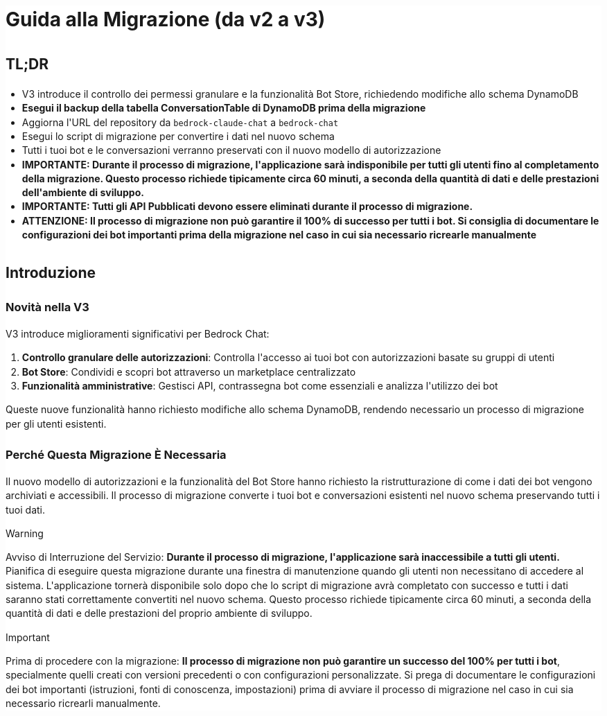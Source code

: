 # Guida alla Migrazione (da v2 a v3)

## TL;DR

- V3 introduce il controllo dei permessi granulare e la funzionalità Bot Store, richiedendo modifiche allo schema DynamoDB
- **Esegui il backup della tabella ConversationTable di DynamoDB prima della migrazione**
- Aggiorna l'URL del repository da `bedrock-claude-chat` a `bedrock-chat`
- Esegui lo script di migrazione per convertire i dati nel nuovo schema
- Tutti i tuoi bot e le conversazioni verranno preservati con il nuovo modello di autorizzazione
- **IMPORTANTE: Durante il processo di migrazione, l'applicazione sarà indisponibile per tutti gli utenti fino al completamento della migrazione. Questo processo richiede tipicamente circa 60 minuti, a seconda della quantità di dati e delle prestazioni dell'ambiente di sviluppo.**
- **IMPORTANTE: Tutti gli API Pubblicati devono essere eliminati durante il processo di migrazione.**
- **ATTENZIONE: Il processo di migrazione non può garantire il 100% di successo per tutti i bot. Si consiglia di documentare le configurazioni dei bot importanti prima della migrazione nel caso in cui sia necessario ricrearle manualmente**

## Introduzione

### Novità nella V3

V3 introduce miglioramenti significativi per Bedrock Chat:

1. **Controllo granulare delle autorizzazioni**: Controlla l'accesso ai tuoi bot con autorizzazioni basate su gruppi di utenti
2. **Bot Store**: Condividi e scopri bot attraverso un marketplace centralizzato
3. **Funzionalità amministrative**: Gestisci API, contrassegna bot come essenziali e analizza l'utilizzo dei bot

Queste nuove funzionalità hanno richiesto modifiche allo schema DynamoDB, rendendo necessario un processo di migrazione per gli utenti esistenti.

### Perché Questa Migrazione È Necessaria

Il nuovo modello di autorizzazioni e la funzionalità del Bot Store hanno richiesto la ristrutturazione di come i dati dei bot vengono archiviati e accessibili. Il processo di migrazione converte i tuoi bot e conversazioni esistenti nel nuovo schema preservando tutti i tuoi dati.

> [!WARNING]
> Avviso di Interruzione del Servizio: **Durante il processo di migrazione, l'applicazione sarà inaccessibile a tutti gli utenti.** Pianifica di eseguire questa migrazione durante una finestra di manutenzione quando gli utenti non necessitano di accedere al sistema. L'applicazione tornerà disponibile solo dopo che lo script di migrazione avrà completato con successo e tutti i dati saranno stati correttamente convertiti nel nuovo schema. Questo processo richiede tipicamente circa 60 minuti, a seconda della quantità di dati e delle prestazioni del proprio ambiente di sviluppo.

> [!IMPORTANT]
> Prima di procedere con la migrazione: **Il processo di migrazione non può garantire un successo del 100% per tutti i bot**, specialmente quelli creati con versioni precedenti o con configurazioni personalizzate. Si prega di documentare le configurazioni dei bot importanti (istruzioni, fonti di conoscenza, impostazioni) prima di avviare il processo di migrazione nel caso in cui sia necessario ricrearli manualmente.
